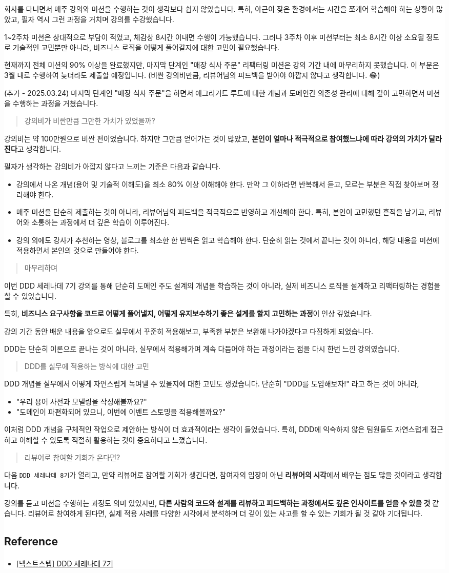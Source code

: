 회사를 다니면서 매주 강의와 미션을 수행하는 것이 생각보다 쉽지 않았습니다.
특히, 야근이 잦은 환경에서는 시간을 쪼개어 학습해야 하는 상황이 많았고, 필자 역시 그런 과정을 거치며 강의를 수강했습니다.

1~2주차 미션은 상대적으로 부담이 적었고, 체감상 8시간 이내면 수행이 가능했습니다.
그러나 3주차 이후 미션부터는 최소 8시간 이상 소요될 정도로 기술적인 고민뿐만 아니라, 비즈니스 로직을 어떻게 풀어갈지에 대한 고민이 필요했습니다.

현재까지 전체 미션의 90% 이상을 완료했지만, 마지막 단계인 "매장 식사 주문" 리팩터링 미션은 강의 기간 내에 마무리하지 못했습니다.
이 부분은 3월 내로 수행하여 늦더라도 제출할 예정입니다.
(비싼 강의비만큼, 리뷰어님의 피드백을 받아야 아깝지 않다고 생각합니다. 😂)

(추가 - 2025.03.24)
마지막 단계인 "매장 식사 주문"을 하면서 애그리거트 루트에 대한 개념과 도메인간 의존성 관리에 대해 깊이 고민하면서 미션을 수행하는 과정을 거쳤습니다. 


> 강의비가 비싼만큼 그만한 가치가 있었을까?

강의비는 약 100만원으로 비싼 편이었습니다.
하지만 그만큼 얻어가는 것이 많았고, **본인이 얼마나 적극적으로 참여했느냐에 따라 강의의 가치가 달라진다**고 생각합니다.

필자가 생각하는 강의비가 아깝지 않다고 느끼는 기준은 다음과 같습니다.

* 강의에서 나온 개념(용어 및 기술적 이해도)을 최소 80% 이상 이해해야 한다. 만약 그 이하라면 반복해서 듣고, 모르는 부분은 직접 찾아보며 정리해야 한다.

* 매주 미션을 단순히 제출하는 것이 아니라, 리뷰어님의 피드백을 적극적으로 반영하고 개선해야 한다. 특히, 본인이 고민했던 흔적을 남기고, 리뷰어와 소통하는 과정에서 더 깊은 학습이 이루어진다.

* 강의 외에도 강사가 추천하는 영상, 블로그를 최소한 한 번씩은 읽고 학습해야 한다. 단순히 읽는 것에서 끝나는 것이 아니라, 해당 내용을 미션에 적용하면서 본인의 것으로 만들어야 한다.


> 마무리하며

이번 DDD 세레나데 7기 강의를 통해 단순히 도메인 주도 설계의 개념을 학습하는 것이 아니라, 실제 비즈니스 로직을 설계하고 리팩터링하는 경험을 할 수 있었습니다.

특히, **비즈니스 요구사항을 코드로 어떻게 풀어낼지, 어떻게 유지보수하기 좋은 설계를 할지 고민하는 과정**이 인상 깊었습니다.

강의 기간 동안 배운 내용을 앞으로도 실무에서 꾸준히 적용해보고, 부족한 부분은 보완해 나가야겠다고 다짐하게 되었습니다.

DDD는 단순히 이론으로 끝나는 것이 아니라, 실무에서 적용해가며 계속 다듬어야 하는 과정이라는 점을 다시 한번 느낀 강의였습니다.


> DDD를 실무에 적용하는 방식에 대한 고민

DDD 개념을 실무에서 어떻게 자연스럽게 녹여낼 수 있을지에 대한 고민도 생겼습니다.
단순히 "DDD를 도입해보자!" 라고 하는 것이 아니라,
* "우리 용어 사전과 모델링을 작성해볼까요?"
* "도메인이 파편화되어 있으니, 이번에 이벤트 스토밍을 적용해볼까요?"

이처럼 DDD 개념을 구체적인 작업으로 제안하는 방식이 더 효과적이라는 생각이 들었습니다.
특히, DDD에 익숙하지 않은 팀원들도 자연스럽게 접근하고 이해할 수 있도록 적절히 활용하는 것이 중요하다고 느꼈습니다.


> 리뷰어로 참여할 기회가 온다면?

다음 `DDD 세레나데 8기`가 열리고, 만약 리뷰어로 참여할 기회가 생긴다면,
참여자의 입장이 아닌 **리뷰어의 시각**에서 배우는 점도 많을 것이라고 생각합니다.

강의를 듣고 미션을 수행하는 과정도 의미 있었지만, **다른 사람의 코드와 설계를 리뷰하고 피드백하는 과정에서도 깊은 인사이트를 얻을 수 있을 것** 같습니다.
리뷰어로 참여하게 된다면, 실제 적용 사례를 다양한 시각에서 분석하며 더 깊이 있는 사고를 할 수 있는 기회가 될 것 같아 기대됩니다.


## Reference

* [[넥스트스텝] DDD 세레나데 7기](https://edu.nextstep.camp/c/GwN2MSqv)

